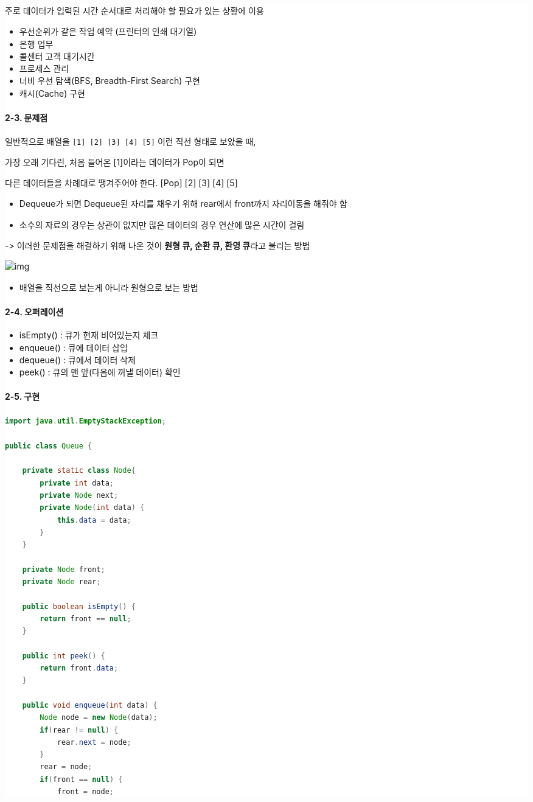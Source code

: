 주로 데이터가 입력된 시간 순서대로 처리해야 할 필요가 있는 상황에 이용

* 우선순위가 같은 작업 예약 (프린터의 인쇄 대기열)
* 은행 업무
* 콜센터 고객 대기시간
* 프로세스 관리
* 너비 우선 탐색(BFS, Breadth-First Search) 구현
* 캐시(Cache) 구현

#### 2-3. 문제점

일반적으로 배열을 `[1] [2] [3] [4] [5]` 이런 직선 형태로 보았을 때, 

가장 오래 기다린, 처음 들어온 [1]이라는 데이터가 Pop이 되면

다른 데이터들을 차례대로 땡겨주어야 한다. [Pop] [2] [3] [4] [5]

* Dequeue가 되면 Dequeue된 자리를 채우기 위해 rear에서 front까지 자리이동을 해줘야 함

* 소수의 자료의 경우는 상관이 없지만 많은 데이터의 경우 연산에 많은 시간이 걸림

-> 이러한 문제점을 해결하기 위해 나온 것이 **원형 큐, 순환 큐, 환영 큐**라고 불리는 방법

![img](https://t1.daumcdn.net/cfile/tistory/195258464E7ECB1C0D)

* 배열을 직선으로 보는게 아니라 원형으로 보는 방법

#### 2-4. 오퍼레이션

* isEmpty() : 큐가 현재 비어있는지 체크
* enqueue() : 큐에 데이터 삽입
* dequeue() : 큐에서 데이터 삭제
* peek() : 큐의 맨 앞(다음에 꺼낼 데이터) 확인

#### 2-5. 구현

```java
import java.util.EmptyStackException;
 
public class Queue {
    
    private static class Node{
        private int data;
        private Node next;
        private Node(int data) {
            this.data = data;
        }
    }
    
    private Node front;
    private Node rear;
    
    public boolean isEmpty() {
        return front == null;
    }
    
    public int peek() {
        return front.data;
    }
    
    public void enqueue(int data) {
        Node node = new Node(data);
        if(rear != null) {
            rear.next = node;
        }
        rear = node;
        if(front == null) {
            front = node;
```